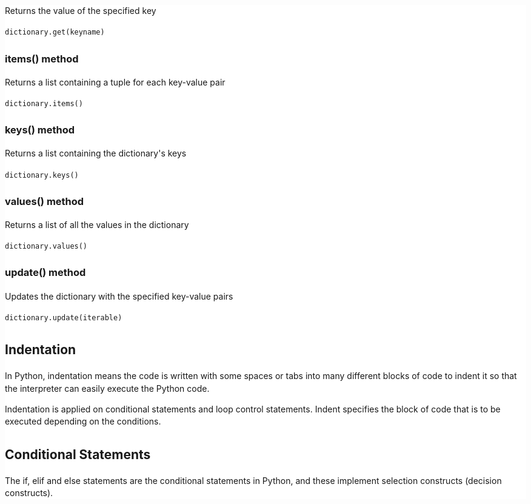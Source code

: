 Returns the value of the specified key

```python
dictionary.get(keyname)
```



### items() method

Returns a list containing a tuple for each key-value pair

```python
dictionary.items()
```



### keys() method

Returns a list containing the dictionary's keys

```python
dictionary.keys()
```



### values() method

Returns a list of all the values in the dictionary

```python
dictionary.values()
```



### update() method

Updates the dictionary with the specified key-value pairs

```python
dictionary.update(iterable)
```



## Indentation

In Python, indentation means the code is written with some spaces or tabs into many different blocks of code to indent it so that the interpreter can easily execute the Python code.

Indentation is applied on conditional statements and loop control statements. Indent specifies the block of code that is to be executed depending on the conditions.

## Conditional Statements

The if, elif and else statements are the conditional statements in Python, and these implement selection constructs (decision constructs).
